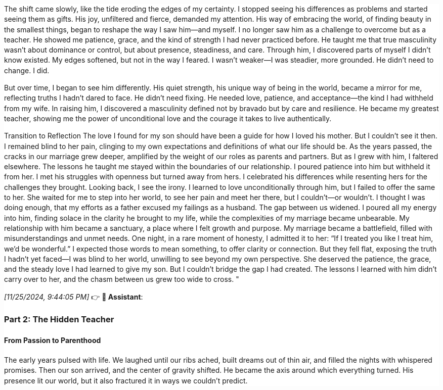 The shift came slowly, like the tide eroding the edges of my certainty. I stopped seeing his differences as problems and started seeing them as gifts. His joy, unfiltered and fierce, demanded my attention. His way of embracing the world, of finding beauty in the smallest things, began to reshape the way I saw him—and myself.
I no longer saw him as a challenge to overcome but as a teacher. He showed me patience, grace, and the kind of strength I had never practiced before. He taught me that true masculinity wasn’t about dominance or control, but about presence, steadiness, and care.
Through him, I discovered parts of myself I didn’t know existed. My edges softened, but not in the way I feared. I wasn’t weaker—I was steadier, more grounded. He didn’t need to change. I did.

But over time, I began to see him differently. His quiet strength, his unique way of being in the world, became a mirror for me, reflecting truths I hadn’t dared to face. He didn’t need fixing. He needed love, patience, and acceptance—the kind I had withheld from my wife.
In raising him, I discovered a masculinity defined not by bravado but by care and resilience. He became my greatest teacher, showing me the power of unconditional love and the courage it takes to live authentically.

Transition to Reflection
The love I found for my son should have been a guide for how I loved his mother. But I couldn’t see it then. I remained blind to her pain, clinging to my own expectations and definitions of what our life should be. As the years passed, the cracks in our marriage grew deeper, amplified by the weight of our roles as parents and partners.
But as I grew with him, I faltered elsewhere. The lessons he taught me stayed within the boundaries of our relationship. I poured patience into him but withheld it from her. I met his struggles with openness but turned away from hers. I celebrated his differences while resenting hers for the challenges they brought.
Looking back, I see the irony. I learned to love unconditionally through him, but I failed to offer the same to her. She waited for me to step into her world, to see her pain and meet her there, but I couldn’t—or wouldn’t. I thought I was doing enough, that my efforts as a father excused my failings as a husband.
The gap between us widened. I poured all my energy into him, finding solace in the clarity he brought to my life, while the complexities of my marriage became unbearable. My relationship with him became a sanctuary, a place where I felt growth and purpose. My marriage became a battlefield, filled with misunderstandings and unmet needs.
One night, in a rare moment of honesty, I admitted it to her: “If I treated you like I treat him, we’d be wonderful.” I expected those words to mean something, to offer clarity or connection. But they fell flat, exposing the truth I hadn’t yet faced—I was blind to her world, unwilling to see beyond my own perspective.
She deserved the patience, the grace, and the steady love I had learned to give my son. But I couldn’t bridge the gap I had created. The lessons I learned with him didn’t carry over to her, and the chasm between us grew too wide to cross.
"<br>

<i>[11/25/2024, 9:44:05 PM]</i> 👉 <b>🤖 Assistant</b>: 

### Part 2: The Hidden Teacher

#### From Passion to Parenthood
The early years pulsed with life. We laughed until our ribs ached, built dreams out of thin air, and filled the nights with whispered promises. Then our son arrived, and the center of gravity shifted. He became the axis around which everything turned. His presence lit our world, but it also fractured it in ways we couldn’t predict.
